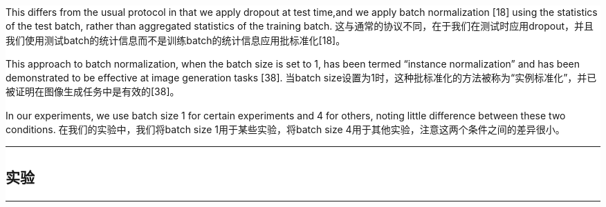 This differs from the usual protocol in that we apply dropout at test time,and we apply batch normalization [18] using the statistics of the test batch, rather than aggregated statistics of the training batch. 
这与通常的协议不同，在于我们在测试时应用dropout，并且我们使用测试batch的统计信息而不是训练batch的统计信息应用批标准化[18]。

This approach to batch normalization, when the batch size is set to 1, has been termed “instance normalization” and has been demonstrated to be effective at image generation tasks [38]. 
当batch size设置为1时，这种批标准化的方法被称为“实例标准化”，并已被证明在图像生成任务中是有效的[38]。

In our experiments, we use batch size 1 for certain experiments and 4 for others, noting little difference between these two conditions.
在我们的实验中，我们将batch size 1用于某些实验，将batch size 4用于其他实验，注意这两个条件之间的差异很小。






---

## 实验





























---